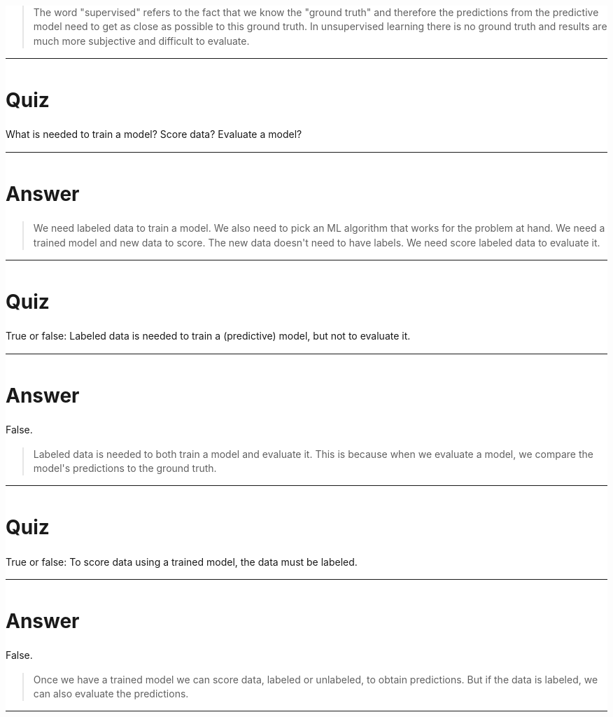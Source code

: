 > The word "supervised" refers to the fact that we know the "ground truth" and therefore the predictions from the predictive model need to get as close as possible to this ground truth. In unsupervised learning there is no ground truth and results are much more subjective and difficult to evaluate.

--------------------------------------------------------------------------------

# Quiz

What is needed to train a model? Score data? Evaluate a model?

--------------------------------------------------------------------------------

# Answer

> We need labeled data to train a model. We also need to pick an ML algorithm that works for the problem at hand.
> We need a trained model and new data to score. The new data doesn't need to have labels.
> We need score labeled data to evaluate it.

--------------------------------------------------------------------------------

# Quiz

True or false: Labeled data is needed to train a (predictive) model, but not to evaluate it.

--------------------------------------------------------------------------------

# Answer

False.

> Labeled data is needed to both train a model and evaluate it. This is because when we evaluate a model, we compare the model's predictions to the ground truth.

--------------------------------------------------------------------------------

# Quiz

True or false: To score data using a trained model, the data must be labeled.

--------------------------------------------------------------------------------

# Answer

False.

> Once we have a trained model we can score data, labeled or unlabeled, to obtain predictions. But if the data is labeled, we can also evaluate the predictions.

--------------------------------------------------------------------------------
